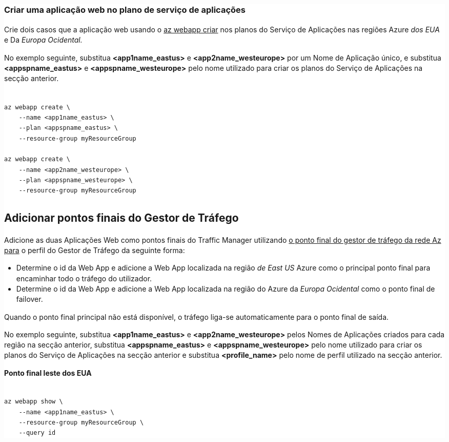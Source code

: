 ### <a name="create-a-web-app-in-the-app-service-plan"></a>Criar uma aplicação web no plano de serviço de aplicações
Crie dois casos que a aplicação web usando o [az webapp criar](https://docs.microsoft.com/cli/azure/webapp?view=azure-cli-latest#az-webapp-create) nos planos do Serviço de Aplicações nas regiões Azure *dos EUA* e Da *Europa Ocidental.*

No exemplo seguinte, substitua **<app1name_eastus>** e **<app2name_westeurope>** por um Nome de Aplicação único, e substitua **<appspname_eastus>** e **<appspname_westeurope>** pelo nome utilizado para criar os planos do Serviço de Aplicações na secção anterior.

```azurecli-interactive

az webapp create \
    --name <app1name_eastus> \
    --plan <appspname_eastus> \
    --resource-group myResourceGroup

az webapp create \
    --name <app2name_westeurope> \
    --plan <appspname_westeurope> \
    --resource-group myResourceGroup

```

## <a name="add-traffic-manager-endpoints"></a>Adicionar pontos finais do Gestor de Tráfego
Adicione as duas Aplicações Web como pontos finais do Traffic Manager utilizando [o ponto final do gestor de tráfego da rede Az para](https://docs.microsoft.com/cli/azure/network/traffic-manager/endpoint?view=azure-cli-latest#az-network-traffic-manager-endpoint-create) o perfil do Gestor de Tráfego da seguinte forma:

- Determine o id da Web App e adicione a Web App localizada na região *de East US* Azure como o principal ponto final para encaminhar todo o tráfego do utilizador. 
- Determine o id da Web App e adicione a Web App localizada na região do Azure da *Europa Ocidental* como o ponto final de failover. 

Quando o ponto final principal não está disponível, o tráfego liga-se automaticamente para o ponto final de saída.

No exemplo seguinte, substitua **<app1name_eastus>** e **<app2name_westeurope>** pelos Nomes de Aplicações criados para cada região na secção anterior, substitua **<appspname_eastus>** e **<appspname_westeurope>** pelo nome utilizado para criar os planos do Serviço de Aplicações na secção anterior e substitua **<profile_name>** pelo nome de perfil utilizado na secção anterior. 

**Ponto final leste dos EUA**

```azurecli-interactive

az webapp show \
    --name <app1name_eastus> \
    --resource-group myResourceGroup \
    --query id

```
